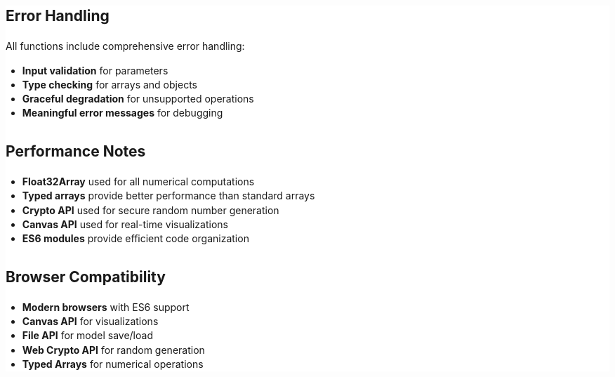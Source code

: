 ## Error Handling

All functions include comprehensive error handling:
- **Input validation** for parameters
- **Type checking** for arrays and objects
- **Graceful degradation** for unsupported operations
- **Meaningful error messages** for debugging

## Performance Notes

- **Float32Array** used for all numerical computations
- **Typed arrays** provide better performance than standard arrays
- **Crypto API** used for secure random number generation
- **Canvas API** used for real-time visualizations
- **ES6 modules** provide efficient code organization

## Browser Compatibility

- **Modern browsers** with ES6 support
- **Canvas API** for visualizations
- **File API** for model save/load
- **Web Crypto API** for random generation
- **Typed Arrays** for numerical operations